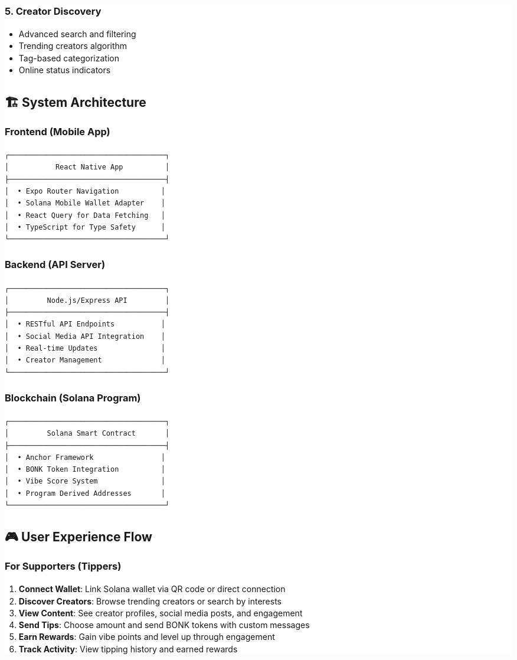 ### 5. **Creator Discovery**
- Advanced search and filtering
- Trending creators algorithm
- Tag-based categorization
- Online status indicators

## 🏗️ System Architecture

### Frontend (Mobile App)
```
┌─────────────────────────────────────┐
│           React Native App          │
├─────────────────────────────────────┤
│  • Expo Router Navigation          │
│  • Solana Mobile Wallet Adapter    │
│  • React Query for Data Fetching   │
│  • TypeScript for Type Safety      │
└─────────────────────────────────────┘
```

### Backend (API Server)
```
┌─────────────────────────────────────┐
│         Node.js/Express API         │
├─────────────────────────────────────┤
│  • RESTful API Endpoints           │
│  • Social Media API Integration    │
│  • Real-time Updates               │
│  • Creator Management              │
└─────────────────────────────────────┘
```

### Blockchain (Solana Program)
```
┌─────────────────────────────────────┐
│         Solana Smart Contract       │
├─────────────────────────────────────┤
│  • Anchor Framework                │
│  • BONK Token Integration          │
│  • Vibe Score System               │
│  • Program Derived Addresses       │
└─────────────────────────────────────┘
```

## 🎮 User Experience Flow

### For Supporters (Tippers)
1. **Connect Wallet**: Link Solana wallet via QR code or direct connection
2. **Discover Creators**: Browse trending creators or search by interests
3. **View Content**: See creator profiles, social media posts, and engagement
4. **Send Tips**: Choose amount and send BONK tokens with custom messages
5. **Earn Rewards**: Gain vibe points and level up through engagement
6. **Track Activity**: View tipping history and earned rewards
